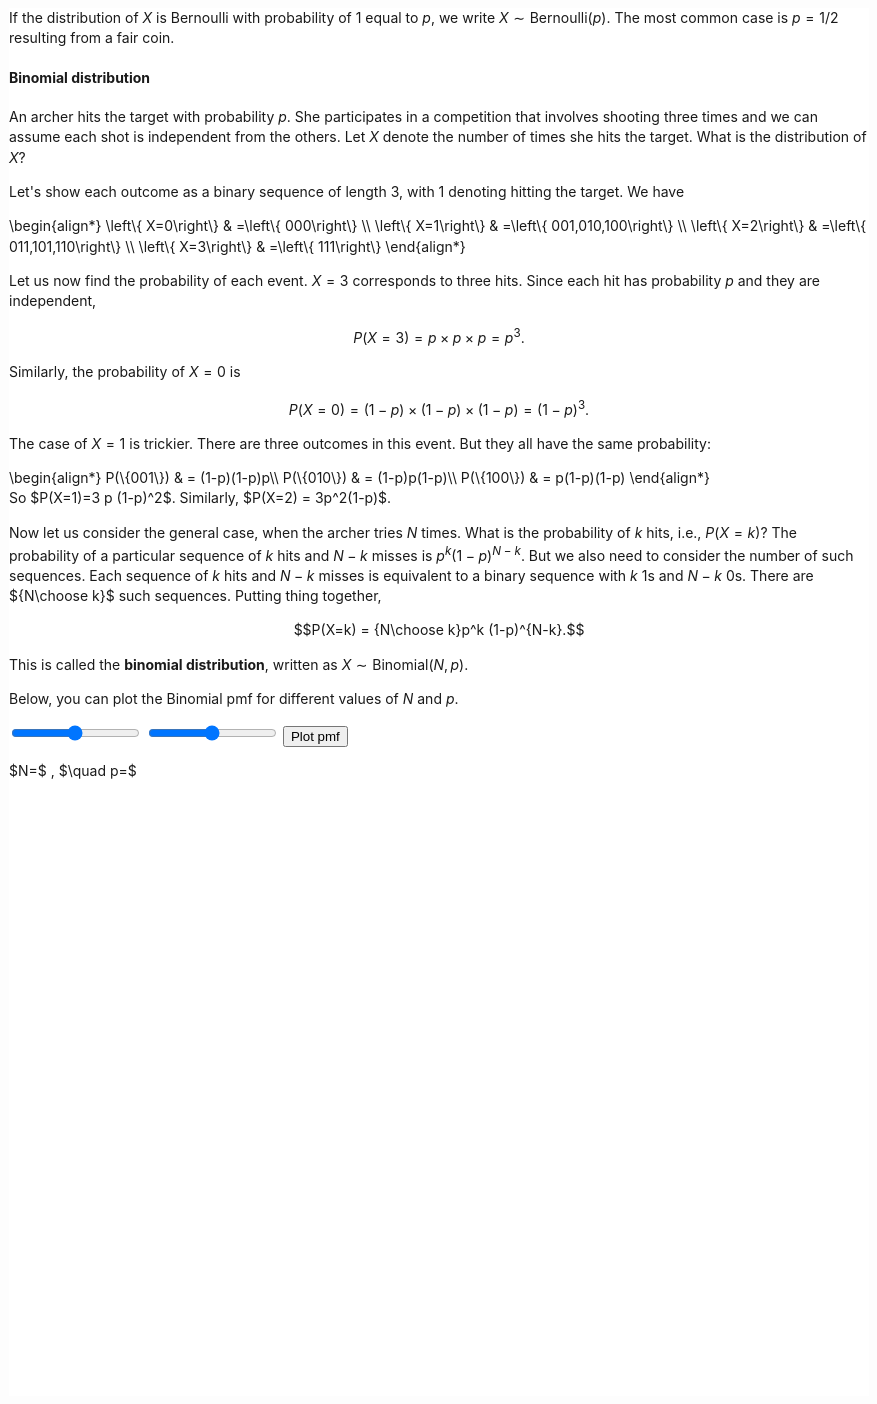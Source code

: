 If the distribution of $X$ is Bernoulli with probability of 1 equal to $p$, we write $X\sim\text{Bernoulli}(p)$. The most common case is $p=1/2$ resulting from a fair coin.

#### Binomial distribution

An archer hits the target with probability $p$. She participates in a competition that involves shooting three times and we can assume each shot is independent from the others. Let $X$ denote the number of times she hits the target. What is the distribution of $X$? 

Let's show each outcome as a binary sequence of length 3, with 1 denoting hitting the target. We have

<div>\begin{align*}
\left\{ X=0\right\}  & =\left\{ 000\right\} \\
\left\{ X=1\right\}  & =\left\{ 001,010,100\right\} \\
\left\{ X=2\right\}  & =\left\{ 011,101,110\right\} \\
\left\{ X=3\right\}  & =\left\{ 111\right\} 
\end{align*}</div>

Let us now find the probability of each event. $X=3$ corresponds to three hits. Since each hit has probability $p$ and they are independent, 

$$ P(X=3) = p\times p\times p =p^3.$$

Similarly, the probability of $X=0$ is 

$$ P(X=0) = (1-p)\times (1-p)\times (1-p) =(1-p)^3.$$

The case of $X=1$ is trickier. There are three outcomes in this event. But they all have the same probability:
<div>\begin{align*}
P(\{001\}) & = (1-p)(1-p)p\\
P(\{010\}) & = (1-p)p(1-p)\\
P(\{100\}) & = p(1-p)(1-p)
\end{align*}</div>
So $P(X=1)=3 p (1-p)^2$. Similarly, $P(X=2) = 3p^2(1-p)$.

Now let us consider the general case, when the archer tries $N$ times. What is the probability of $k$ hits, i.e., $P(X=k)$? The probability of a particular sequence of $k$ hits and $N-k$ misses is $p^k(1-p)^{N-k}$. But we also need to consider the number of such sequences. Each sequence of $k$ hits and $N-k$ misses is equivalent to a binary sequence with $k$ 1s and $N-k$ 0s. There are ${N\choose k}$ such sequences. Putting thing together,

$$P(X=k) = {N\choose k}p^k (1-p)^{N-k}.$$

This is called the **binomial distribution**, written as $X\sim\text{Binomial}(N,p)$.


Below, you can plot the Binomial pmf for different values of $N$ and $p$.

<div class="slidecontainer">
  <input type="range" min="1" max="100" value="50" class="slider" id="nRange">
  <input type="range" min="0" max="100" value="50" class="slider" id="pRange">
  <button  onclick="plotBinomial()">Plot pmf</button>
  <p>$N=$ <span id="n_demo"></span>, $\quad p=$ <span id="p_demo"></span></p>
</div>
<center><div id="box5" class="jxgbox" style="width:1000px; height:600px;"></div></center>
<script>
var nSlider = document.getElementById("nRange");
var pSlider = document.getElementById("pRange");
var nOutput = document.getElementById("n_demo");
var pOutput = document.getElementById("p_demo");
var N = document.getElementById("nRange").value;
var p = document.getElementById("pRange").value/100;
nOutput.innerHTML = N;
pOutput.innerHTML = p;
plotBinomial();
